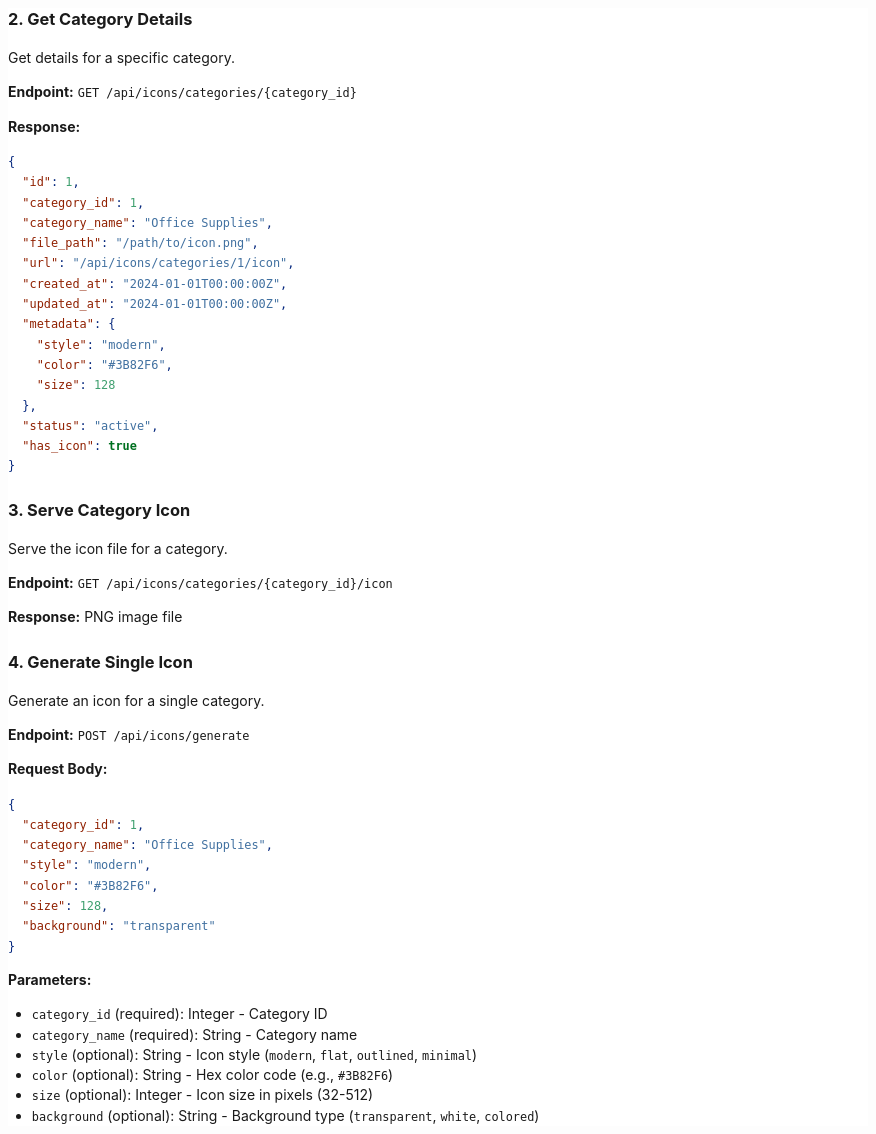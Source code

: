 ### 2. Get Category Details

Get details for a specific category.

**Endpoint:** `GET /api/icons/categories/{category_id}`

**Response:**
```json
{
  "id": 1,
  "category_id": 1,
  "category_name": "Office Supplies",
  "file_path": "/path/to/icon.png",
  "url": "/api/icons/categories/1/icon",
  "created_at": "2024-01-01T00:00:00Z",
  "updated_at": "2024-01-01T00:00:00Z",
  "metadata": {
    "style": "modern",
    "color": "#3B82F6",
    "size": 128
  },
  "status": "active",
  "has_icon": true
}
```

### 3. Serve Category Icon

Serve the icon file for a category.

**Endpoint:** `GET /api/icons/categories/{category_id}/icon`

**Response:** PNG image file

### 4. Generate Single Icon

Generate an icon for a single category.

**Endpoint:** `POST /api/icons/generate`

**Request Body:**
```json
{
  "category_id": 1,
  "category_name": "Office Supplies",
  "style": "modern",
  "color": "#3B82F6",
  "size": 128,
  "background": "transparent"
}
```

**Parameters:**
- `category_id` (required): Integer - Category ID
- `category_name` (required): String - Category name
- `style` (optional): String - Icon style (`modern`, `flat`, `outlined`, `minimal`)
- `color` (optional): String - Hex color code (e.g., `#3B82F6`)
- `size` (optional): Integer - Icon size in pixels (32-512)
- `background` (optional): String - Background type (`transparent`, `white`, `colored`)
